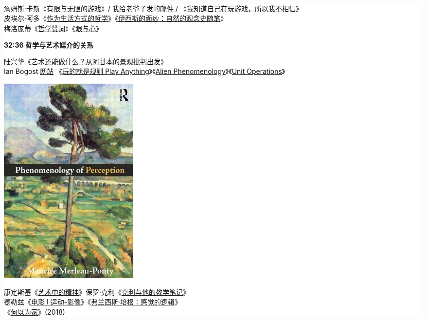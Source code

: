 詹姆斯·卡斯《[有限与无限的游戏](https://book.douban.com/subject/33438841/)》/ 我给老爷子发的[邮件](https://m.okjike.com/originalPosts/60505af1cb3ace00113a1940?s=ewoidSI6ICI1YzZlN2RhZTViZDllMTAwMTA3ZWFkZDgiCn0=) / 《[我知道自己在玩游戏，所以我不相信](https://zhuanlan.zhihu.com/p/25055224)》  
皮埃尔·阿多《[作为生活方式的哲学](https://book.douban.com/subject/25900373/)》《[伊西斯的面纱：自然的观念史随笔](https://book.douban.com/subject/30267181/)》  
梅洛庞蒂《[哲学赞词](https://book.douban.com/subject/1048338/)》《[眼与心](https://book.douban.com/subject/2141589/)》

**32:36 哲学与艺术媒介的关系**

陆兴华《[艺术还能做什么？从阿甘本的景观批判出发](https://www.bilibili.com/video/BV1vi4y1472M?t=3305)》  
Ian Bogost [网站](http://bogost.com/) 《[玩的就是规则 Play Anything](https://book.douban.com/subject/30173831/)》《[Alien Phenomenology](https://book.douban.com/subject/6991851/)》《[Unit Operations](https://book.douban.com/subject/3233800/)》

![](../../.gitbook/assets/phenomenology-of-perception-merleau-ponty.jpg)

康定斯基《[艺术中的精神](https://book.douban.com/subject/6437840/)》保罗·克利《[克利与他的教学笔记](https://book.douban.com/subject/6429635/)》  
德勒兹《[电影 I 运动-影像](https://book.douban.com/subject/26803559/)》《[弗兰西斯·培根：感觉的逻辑](https://book.douban.com/subject/2249390/)》  
《[何以为家](https://movie.douban.com/subject/30170448/)》\(2018\)

